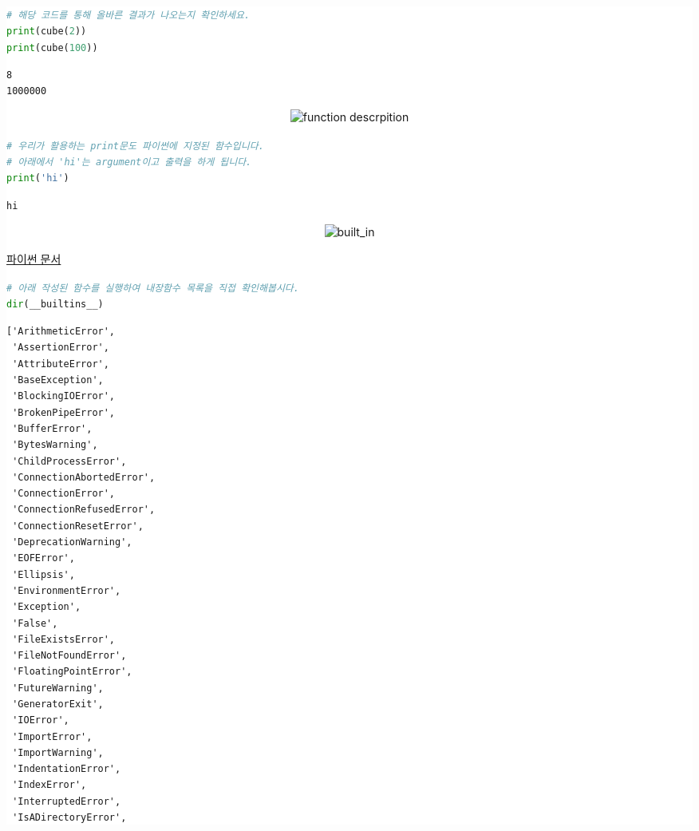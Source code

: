 
```python
# 해당 코드를 통해 올바른 결과가 나오는지 확인하세요.
print(cube(2))
print(cube(100))
```

    8
    1000000
    

<center>
    <img src="https://user-images.githubusercontent.com/18046097/61181742-2984fd80-a665-11e9-9d5c-c90e8c64953e.png", alt="function descrpition">
</center>


```python
# 우리가 활용하는 print문도 파이썬에 지정된 함수입니다. 
# 아래에서 'hi'는 argument이고 출력을 하게 됩니다.
print('hi')
```

    hi
    

<center>
    <img src="https://user-images.githubusercontent.com/18046097/61181739-2984fd80-a665-11e9-991b-f2f058397a69.png", alt="built_in">
</center>

[파이썬 문서](https://docs.python.org/ko/3/library/functions.html)


```python
# 아래 작성된 함수를 실행하여 내장함수 목록을 직접 확인해봅시다.
dir(__builtins__)
```




    ['ArithmeticError',
     'AssertionError',
     'AttributeError',
     'BaseException',
     'BlockingIOError',
     'BrokenPipeError',
     'BufferError',
     'BytesWarning',
     'ChildProcessError',
     'ConnectionAbortedError',
     'ConnectionError',
     'ConnectionRefusedError',
     'ConnectionResetError',
     'DeprecationWarning',
     'EOFError',
     'Ellipsis',
     'EnvironmentError',
     'Exception',
     'False',
     'FileExistsError',
     'FileNotFoundError',
     'FloatingPointError',
     'FutureWarning',
     'GeneratorExit',
     'IOError',
     'ImportError',
     'ImportWarning',
     'IndentationError',
     'IndexError',
     'InterruptedError',
     'IsADirectoryError',
